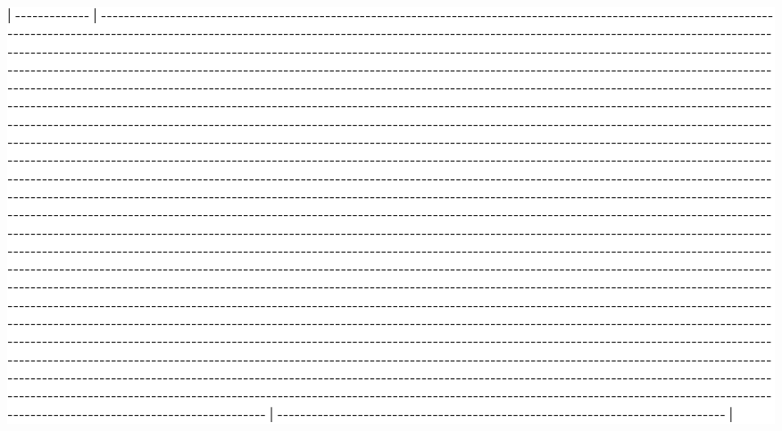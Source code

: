 | ------------- | --------------------------------------------------------------------------------------------------------------------------------------------------------------------------------------------------------------------------------------------------------------------------------------------------------------------------------------------------------------------------------------------------------------------------------------------------------------------------------------------------------------------------------------------------------------------------------------------------------------------------------------------------------------------------------------------------------------------------------------------------------------------------------------------------------------------------------------------------------------------------------------------------------------------------------------------------------------------------------------------------------------------------------------------------------------------------------------------------------------------------------------------------------------------------------------------------------------------------------------------------------------------------------------------------------------------------------------------------------------------------------------------------------------------------------------------------------------------------------------------------------------------------------------------------------------------------------------------------------------------------------------------------------------------------------------------------------------------------------------------------------------------------------------------------------------------------------------------------------------------------------------------------------------------------------------------------------------------------------------------------------------------------------------------------------------------------------------------------------------------------------------------------------------------------------------------------------------------------------------------------------------------------------------------------------------------------------------------------------------------------------------------------------------------------------------------------------------------------------------------------------------------------------------------------------------------------------------------------------------------------------------------------------------------------------------------------------------------------------------------------------------------------------------------------------------------------------------------------------------------------------------------------------------------------------------------------------------------------------------------------------------------------------------------------------------------------- | ------------------------------------------------------------------------------ |